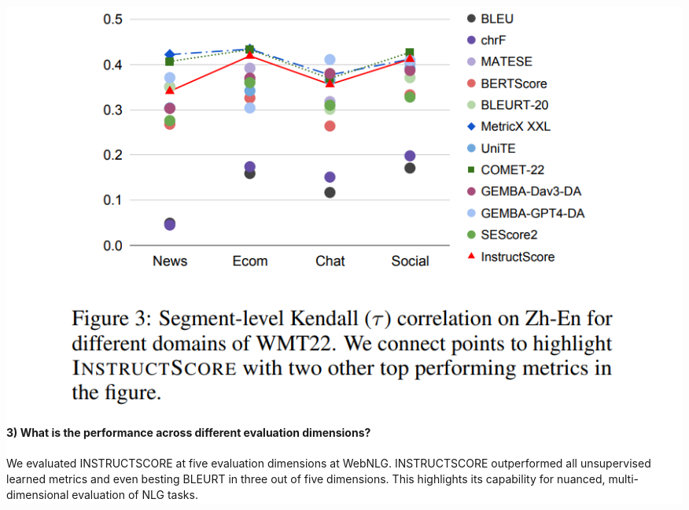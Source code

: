 <p align="center"><img src="./figure3.png" alt="figure3" width="700"/></p>

#### 3) What is the performance across different evaluation dimensions?

We evaluated INSTRUCTSCORE at five evaluation dimensions at WebNLG. INSTRUCTSCORE outperformed all unsupervised learned metrics and even besting BLEURT in three out of five dimensions. This highlights its capability for nuanced, multi-dimensional evaluation of NLG tasks. 
